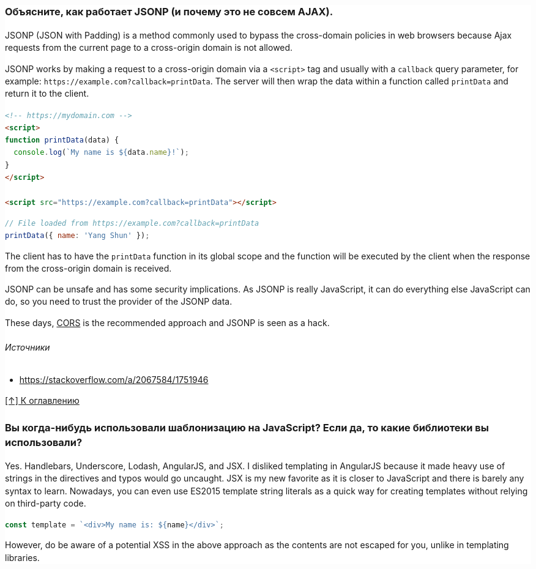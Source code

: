 ### Объясните, как работает JSONP (и почему это не совсем AJAX).

JSONP (JSON with Padding) is a method commonly used to bypass the cross-domain policies in web browsers because Ajax requests from the current page to a cross-origin domain is not allowed.

JSONP works by making a request to a cross-origin domain via a `<script>` tag and usually with a `callback` query parameter, for example: `https://example.com?callback=printData`. The server will then wrap the data within a function called `printData` and return it to the client.

```html
<!-- https://mydomain.com -->
<script>
function printData(data) {
  console.log(`My name is ${data.name}!`);
}
</script>

<script src="https://example.com?callback=printData"></script>
```

```js
// File loaded from https://example.com?callback=printData
printData({ name: 'Yang Shun' });
```

The client has to have the `printData` function in its global scope and the function will be executed by the client when the response from the cross-origin domain is received.

JSONP can be unsafe and has some security implications. As JSONP is really JavaScript, it can do everything else JavaScript can do, so you need to trust the provider of the JSONP data.

These days, [CORS](http://en.wikipedia.org/wiki/Cross-origin_resource_sharing) is the recommended approach and JSONP is seen as a hack.

###### Источники

* https://stackoverflow.com/a/2067584/1751946

[[↑] К оглавлению](#js-Вопросы)

### Вы когда-нибудь использовали шаблонизацию на JavaScript? Если да, то какие библиотеки вы использовали?

Yes. Handlebars, Underscore, Lodash, AngularJS, and JSX. I disliked templating in AngularJS because it made heavy use of strings in the directives and typos would go uncaught. JSX is my new favorite as it is closer to JavaScript and there is barely any syntax to learn. Nowadays, you can even use ES2015 template string literals as a quick way for creating templates without relying on third-party code.

```js
const template = `<div>My name is: ${name}</div>`;
```

However, do be aware of a potential XSS in the above approach as the contents are not escaped for you, unlike in templating libraries.
